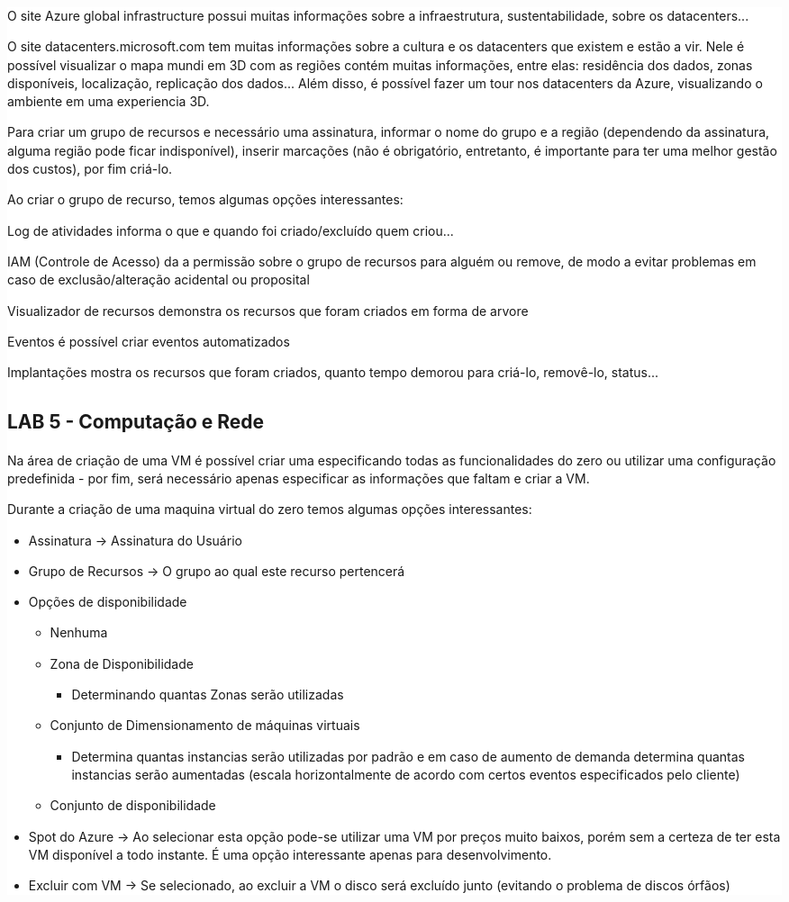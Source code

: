 O site Azure global infrastructure possui muitas informações sobre a infraestrutura, sustentabilidade, sobre os datacenters...

O site datacenters.microsoft.com tem muitas informações sobre a cultura e os datacenters que existem e estão a vir. Nele é possível visualizar o mapa mundi em 3D com as regiões contém muitas informações, entre elas: residência dos dados, zonas disponíveis, localização, replicação dos dados... Além disso, é possível fazer um tour nos datacenters da Azure, visualizando o ambiente em uma experiencia 3D.

Para criar um grupo de recursos e necessário uma assinatura, informar o nome do grupo e a região (dependendo da assinatura, alguma região pode ficar indisponível), inserir marcações (não é obrigatório, entretanto, é importante para ter uma melhor gestão dos custos), por fim criá-lo.

Ao criar o grupo de recurso, temos algumas opções interessantes:

Log de atividades informa o que e quando foi criado/excluído quem criou... 

IAM (Controle de Acesso) da a permissão sobre o grupo de recursos para alguém ou remove, de modo a evitar problemas em caso de exclusão/alteração acidental ou proposital

Visualizador de recursos demonstra os recursos que foram criados em forma de arvore

Eventos é possível criar eventos automatizados

Implantações mostra os recursos que foram criados, quanto tempo demorou para criá-lo, removê-lo, status...

## LAB 5 - Computação e Rede

Na área de criação de uma VM é possível criar uma especificando todas as funcionalidades do zero ou utilizar uma configuração predefinida - por fim, será necessário apenas especificar as informações que faltam e criar a VM.

Durante a criação de uma maquina virtual do zero temos algumas opções interessantes:

- Assinatura -> Assinatura do Usuário

- Grupo de Recursos -> O grupo ao qual este recurso pertencerá 

- Opções de disponibilidade 
	- Nenhuma

	- Zona de Disponibilidade
		- Determinando quantas Zonas serão utilizadas

	- Conjunto de Dimensionamento de máquinas virtuais
		- Determina quantas instancias serão utilizadas por padrão e em caso de aumento de demanda determina quantas instancias serão aumentadas (escala horizontalmente de acordo com certos eventos especificados pelo cliente)

	- Conjunto de disponibilidade

- Spot do Azure -> Ao selecionar esta opção pode-se utilizar uma VM por preços muito baixos, porém sem a certeza de ter esta VM disponível a todo instante. É uma opção interessante apenas para desenvolvimento.

- Excluir com VM -> Se selecionado, ao excluir a VM o disco será excluído junto (evitando o problema de discos órfãos)

